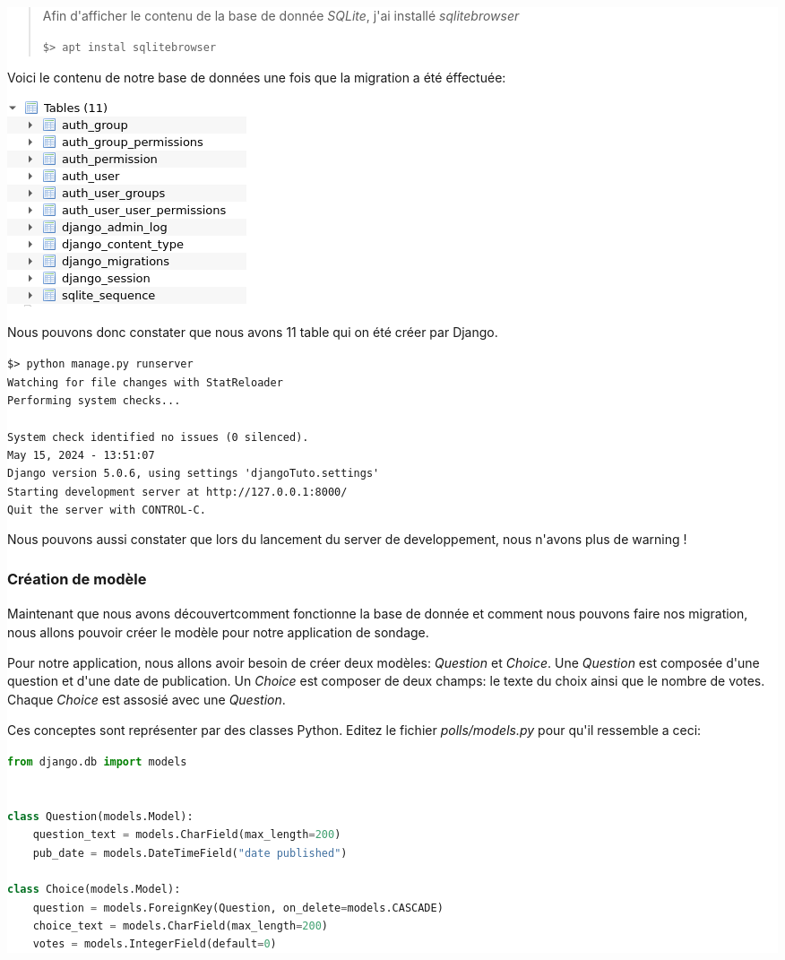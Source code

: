 > Afin d'afficher le contenu de la base de donnée *SQLite*, j'ai installé *sqlitebrowser*
>
> `$> apt instal sqlitebrowser`

Voici le contenu de notre base de données une fois que la migration a été éffectuée:

![contenu de la base de donnée](assets/sqlite_content.PNG)

Nous pouvons donc constater que nous avons 11 table qui on été créer par Django.

```text
$> python manage.py runserver
Watching for file changes with StatReloader
Performing system checks...

System check identified no issues (0 silenced).
May 15, 2024 - 13:51:07
Django version 5.0.6, using settings 'djangoTuto.settings'
Starting development server at http://127.0.0.1:8000/
Quit the server with CONTROL-C.
```

Nous pouvons aussi constater que lors du lancement du server de developpement, nous n'avons plus de warning !

### Création de modèle

Maintenant que nous avons découvertcomment fonctionne la base de donnée et comment nous pouvons faire nos migration, nous allons pouvoir créer le modèle pour notre application de sondage.

Pour notre application, nous allons avoir besoin de créer deux modèles: *Question* et *Choice*. Une *Question* est composée d'une question et d'une date de publication. Un *Choice* est composer de deux champs: le texte du choix ainsi que le nombre de votes. Chaque *Choice* est assosié avec une *Question*.

Ces conceptes sont représenter par des classes Python. Editez le fichier *polls/models.py* pour qu'il ressemble a ceci:

```python
from django.db import models


class Question(models.Model):
	question_text = models.CharField(max_length=200)
	pub_date = models.DateTimeField("date published")

class Choice(models.Model):
	question = models.ForeignKey(Question, on_delete=models.CASCADE)
	choice_text = models.CharField(max_length=200)
	votes = models.IntegerField(default=0)
```
